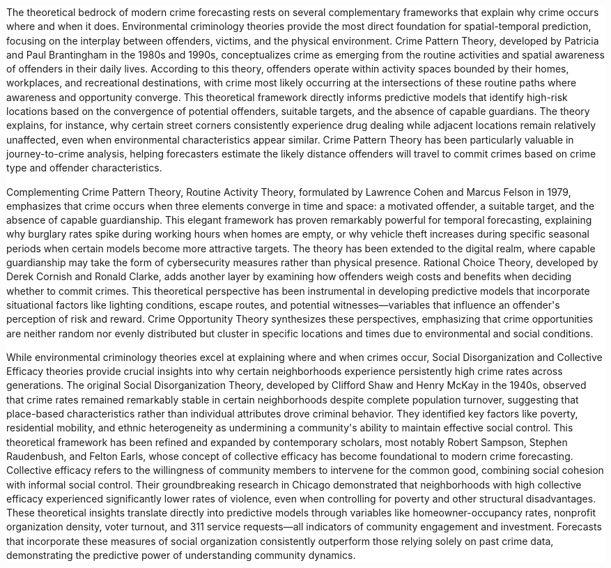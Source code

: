 The theoretical bedrock of modern crime forecasting rests on several complementary frameworks that explain why crime occurs where and when it does. Environmental criminology theories provide the most direct foundation for spatial-temporal prediction, focusing on the interplay between offenders, victims, and the physical environment. Crime Pattern Theory, developed by Patricia and Paul Brantingham in the 1980s and 1990s, conceptualizes crime as emerging from the routine activities and spatial awareness of offenders in their daily lives. According to this theory, offenders operate within activity spaces bounded by their homes, workplaces, and recreational destinations, with crime most likely occurring at the intersections of these routine paths where awareness and opportunity converge. This theoretical framework directly informs predictive models that identify high-risk locations based on the convergence of potential offenders, suitable targets, and the absence of capable guardians. The theory explains, for instance, why certain street corners consistently experience drug dealing while adjacent locations remain relatively unaffected, even when environmental characteristics appear similar. Crime Pattern Theory has been particularly valuable in journey-to-crime analysis, helping forecasters estimate the likely distance offenders will travel to commit crimes based on crime type and offender characteristics.

Complementing Crime Pattern Theory, Routine Activity Theory, formulated by Lawrence Cohen and Marcus Felson in 1979, emphasizes that crime occurs when three elements converge in time and space: a motivated offender, a suitable target, and the absence of capable guardianship. This elegant framework has proven remarkably powerful for temporal forecasting, explaining why burglary rates spike during working hours when homes are empty, or why vehicle theft increases during specific seasonal periods when certain models become more attractive targets. The theory has been extended to the digital realm, where capable guardianship may take the form of cybersecurity measures rather than physical presence. Rational Choice Theory, developed by Derek Cornish and Ronald Clarke, adds another layer by examining how offenders weigh costs and benefits when deciding whether to commit crimes. This theoretical perspective has been instrumental in developing predictive models that incorporate situational factors like lighting conditions, escape routes, and potential witnesses—variables that influence an offender's perception of risk and reward. Crime Opportunity Theory synthesizes these perspectives, emphasizing that crime opportunities are neither random nor evenly distributed but cluster in specific locations and times due to environmental and social conditions.

While environmental criminology theories excel at explaining where and when crimes occur, Social Disorganization and Collective Efficacy theories provide crucial insights into why certain neighborhoods experience persistently high crime rates across generations. The original Social Disorganization Theory, developed by Clifford Shaw and Henry McKay in the 1940s, observed that crime rates remained remarkably stable in certain neighborhoods despite complete population turnover, suggesting that place-based characteristics rather than individual attributes drove criminal behavior. They identified key factors like poverty, residential mobility, and ethnic heterogeneity as undermining a community's ability to maintain effective social control. This theoretical framework has been refined and expanded by contemporary scholars, most notably Robert Sampson, Stephen Raudenbush, and Felton Earls, whose concept of collective efficacy has become foundational to modern crime forecasting. Collective efficacy refers to the willingness of community members to intervene for the common good, combining social cohesion with informal social control. Their groundbreaking research in Chicago demonstrated that neighborhoods with high collective efficacy experienced significantly lower rates of violence, even when controlling for poverty and other structural disadvantages. These theoretical insights translate directly into predictive models through variables like homeowner-occupancy rates, nonprofit organization density, voter turnout, and 311 service requests—all indicators of community engagement and investment. Forecasts that incorporate these measures of social organization consistently outperform those relying solely on past crime data, demonstrating the predictive power of understanding community dynamics.
